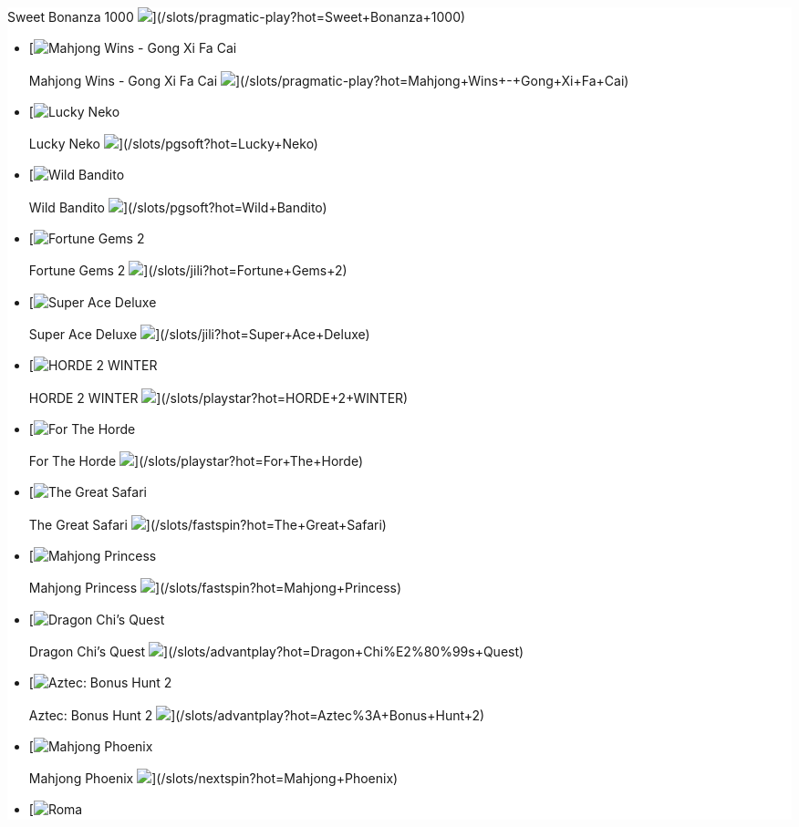 
  Sweet Bonanza 1000 ![](https://files.sitestatic.net/assets/imgs/game_logos/100x70/pp_slots.png?v=3.2)](/slots/pragmatic-play?hot=Sweet+Bonanza+1000)
* [![Mahjong Wins - Gong Xi Fa Cai]()


  Mahjong Wins - Gong Xi Fa Cai ![](https://files.sitestatic.net/assets/imgs/game_logos/100x70/pp_slots.png?v=3.2)](/slots/pragmatic-play?hot=Mahjong+Wins+-+Gong+Xi+Fa+Cai)
* [![Lucky Neko]()


  Lucky Neko ![](https://files.sitestatic.net/assets/imgs/game_logos/100x70/pgsoft_slot.png?v=3.2)](/slots/pgsoft?hot=Lucky+Neko)
* [![Wild Bandito]()


  Wild Bandito ![](https://files.sitestatic.net/assets/imgs/game_logos/100x70/pgsoft_slot.png?v=3.2)](/slots/pgsoft?hot=Wild+Bandito)
* [![Fortune Gems 2]()


  Fortune Gems 2 ![](https://files.sitestatic.net/assets/imgs/game_logos/100x70/jili_slot.png?v=3.2)](/slots/jili?hot=Fortune+Gems+2)
* [![Super Ace Deluxe]()


  Super Ace Deluxe ![](https://files.sitestatic.net/assets/imgs/game_logos/100x70/jili_slot.png?v=3.2)](/slots/jili?hot=Super+Ace+Deluxe)
* [![HORDE 2 WINTER]()


  HORDE 2 WINTER ![](https://files.sitestatic.net/assets/imgs/game_logos/100x70/playstar_slot.png?v=3.2)](/slots/playstar?hot=HORDE+2+WINTER)
* [![For The Horde]()


  For The Horde ![](https://files.sitestatic.net/assets/imgs/game_logos/100x70/playstar_slot.png?v=3.2)](/slots/playstar?hot=For+The+Horde)
* [![The Great Safari]()


  The Great Safari ![](https://files.sitestatic.net/assets/imgs/game_logos/100x70/fastspin_slot.png?v=3.2)](/slots/fastspin?hot=The+Great+Safari)
* [![Mahjong Princess]()


  Mahjong Princess ![](https://files.sitestatic.net/assets/imgs/game_logos/100x70/fastspin_slot.png?v=3.2)](/slots/fastspin?hot=Mahjong+Princess)
* [![Dragon Chi’s Quest]()


  Dragon Chi’s Quest ![](https://files.sitestatic.net/assets/imgs/game_logos/100x70/advantplay_slot.png?v=3.2)](/slots/advantplay?hot=Dragon+Chi%E2%80%99s+Quest)
* [![Aztec: Bonus Hunt 2]()


  Aztec: Bonus Hunt 2 ![](https://files.sitestatic.net/assets/imgs/game_logos/100x70/advantplay_slot.png?v=3.2)](/slots/advantplay?hot=Aztec%3A+Bonus+Hunt+2)
* [![Mahjong Phoenix]()


  Mahjong Phoenix ![](https://files.sitestatic.net/assets/imgs/game_logos/100x70/nextspin_slot.png?v=3.2)](/slots/nextspin?hot=Mahjong+Phoenix)
* [![Roma]()
